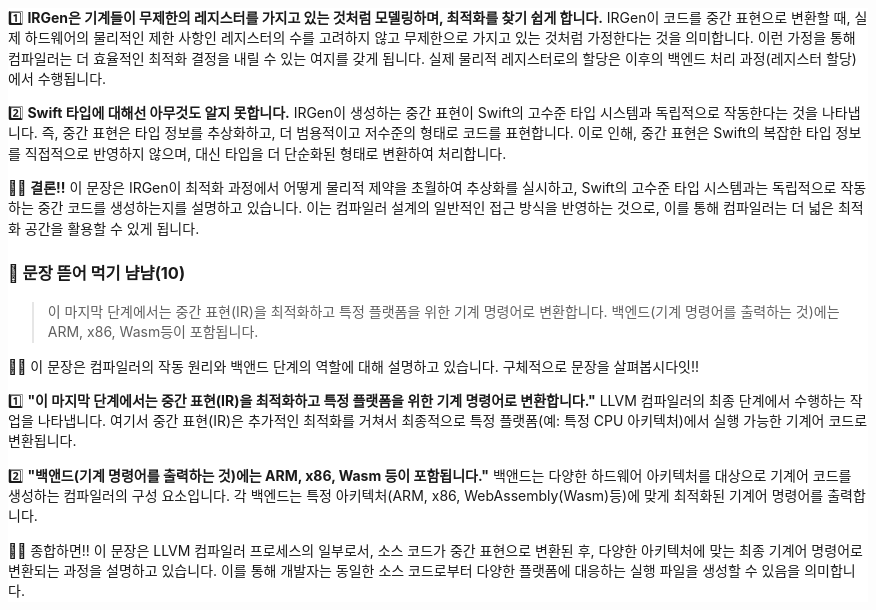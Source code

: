1️⃣ **IRGen은 기계들이 무제한의 레지스터를 가지고 있는 것처럼 모델링하며, 최적화를 찾기 쉽게 합니다.**
IRGen이 코드를 중간 표현으로 변환할 때, 
실제 하드웨어의 물리적인 제한 사항인 레지스터의 수를 고려하지 않고 무제한으로 가지고 있는 것처럼 가정한다는 것을 의미합니다.
이런 가정을 통해 컴파일러는 더 효율적인 최적화 결정을 내릴 수 있는 여지를 갖게 됩니다.
실제 물리적 레지스터로의 할당은 이후의 백엔드 처리 과정(레지스터 할당)에서 수행됩니다.

2️⃣ **Swift 타입에 대해선 아무것도 알지 못합니다.**
IRGen이 생성하는 중간 표현이 Swift의 고수준 타입 시스템과 독립적으로 작동한다는 것을 나타냅니다.
즉, 중간 표현은 타입 정보를 추상화하고, 더 범용적이고 저수준의 형태로 코드를 표현합니다.
이로 인해, 중간 표현은 Swift의 복잡한 타입 정보를 직접적으로 반영하지 않으며,
대신 타입을 더 단순화된 형태로 변환하여 처리합니다.

🙋‍♂️ **결론!!**
이 문장은 IRGen이 최적화 과정에서 어떻게 물리적 제약을 초월하여 추상화를 실시하고,
Swift의 고수준 타입 시스템과는 독립적으로 작동하는 중간 코드를 생성하는지를 설명하고 있습니다.
이는 컴파일러 설계의 일반적인 접근 방식을 반영하는 것으로,
이를 통해 컴파일러는 더 넓은 최적화 공간을 활용할 수 있게 됩니다.

### 🍗 문장 뜯어 먹기 냠냠(10)

> 이 마지막 단계에서는 중간 표현(IR)을 최적화하고 특정 플랫폼을 위한 기계 명령어로 변환합니다.
백엔드(기계 명령어를 출력하는 것)에는 ARM, x86, Wasm등이 포함됩니다.

🙋‍♂️ 이 문장은 컴파일러의 작동 원리와 백앤드 단계의 역할에 대해 설명하고 있습니다.
구체적으로 문장을 살펴봅시다잇!!

1️⃣ **"이 마지막 단계에서는 중간 표현(IR)을 최적화하고 특정 플랫폼을 위한 기계 명령어로 변환합니다."**
LLVM 컴파일러의 최종 단계에서 수행하는 작업을 나타냅니다.
여기서 중간 표현(IR)은 추가적인 최적화를 거쳐서 최종적으로 특정 플랫폼(예: 특정 CPU 아키텍처)에서 실행 가능한 기계어 코드로 변환됩니다.

2️⃣ **"백앤드(기계 명령어를 출력하는 것)에는 ARM, x86, Wasm 등이 포함됩니다."**
백앤드는 다양한 하드웨어 아키텍처를 대상으로 기계어 코드를 생성하는 컴파일러의 구성 요소입니다.
각 백엔드는 특정 아키텍처(ARM, x86, WebAssembly(Wasm)등)에 맞게 최적화된 기계어 명령어를 출력합니다.

🙋‍♂️ 종합하면!!
이 문장은 LLVM 컴파일러 프로세스의 일부로서, 소스 코드가 중간 표현으로 변환된 후, 다양한 아키텍처에 맞는 최종 기계어 명령어로 변환되는 과정을 설명하고 있습니다.
이를 통해 개발자는 동일한 소스 코드로부터 다양한 플랫폼에 대응하는 실행 파일을 생성할 수 있음을 의미합니다.
